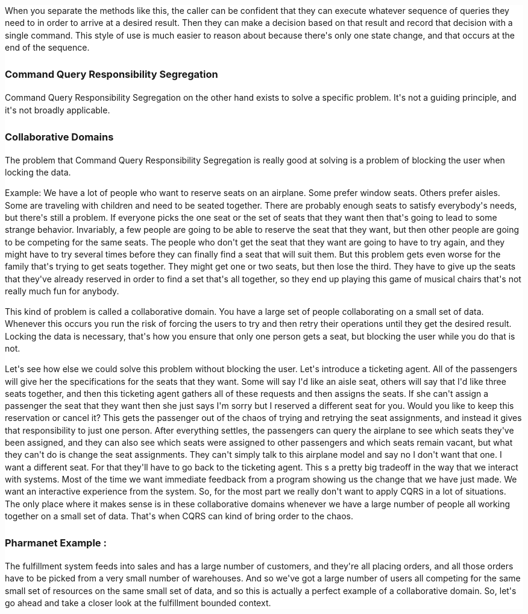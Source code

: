  When you separate the methods like this, the caller can be confident that they can execute whatever sequence of queries they need to in order to arrive at a desired result. Then they can make a decision based on that result and record that decision with a single command. This style of use is much easier to reason about because there's only one state change, and that occurs at the end of the sequence. 
 
###  Command Query Responsibility Segregation
Command Query Responsibility Segregation on the other hand exists to solve a specific problem. It's not a guiding principle, and it's not broadly applicable.

### Collaborative Domains
The problem that Command Query Responsibility Segregation is really good at solving is a problem of blocking the user when locking the data. 

Example: We have a lot of people who want to reserve seats on an airplane. Some prefer window seats. Others prefer aisles. Some are traveling with children and need to be seated together. There are probably enough seats to satisfy everybody's needs, but there's still a problem. If everyone picks the one seat or the set of seats that they want then that's going to lead to some strange behavior. Invariably, a few people are going to be able to reserve the seat that they want, but then other people are going to be competing for the same seats. The people who don't get the seat that they want are going to have to try again, and they might have to try several times before they can finally find a seat that will suit them. But this problem gets even worse for the family that's trying to get seats together. They might get one or two seats, but then lose the third. They have to give up the seats that they've already reserved in order to find a set that's all together, so they end up playing this game of musical chairs that's not really much fun for anybody. 

This kind of problem is called a collaborative domain. You have a large set of people collaborating on a small set of data. Whenever this occurs you run the risk of forcing the users to try and then retry their operations until they get the desired result. Locking the data is necessary, that's how you ensure that only one person gets a seat, but blocking the user while you do that is not. 

Let's see how else we could solve this problem without blocking the user. Let's introduce a ticketing agent. All of the passengers will give her the specifications for the seats that they want. Some will say I'd like an aisle seat, others will say that I'd like three seats together, and then this ticketing agent gathers all of these requests and then assigns the seats. If she can't assign a passenger the seat that they want then she just says I'm sorry but I reserved a different seat for you. Would you like to keep this reservation or cancel it? This gets the passenger out of the chaos of trying and retrying the seat assignments, and instead it gives that responsibility to just one person. After everything settles, the passengers can query the airplane to see which seats they've been assigned, and they can also see which seats were assigned to other passengers and which seats remain vacant, but what they can't do is change the seat assignments. They can't simply talk to this airplane model and say no I don't want that one. I want a different seat. For that they'll have to go back to the ticketing agent. This s a pretty big tradeoff in the way that we interact with systems. Most of the time we want immediate feedback from a program showing us the change that we have just made. We want an interactive experience from the system. So, for the most part we really don't want to apply CQRS in a lot of situations. The only place where it makes sense is in these collaborative domains whenever we have a large number of people all working together on a small set of data. That's when CQRS can kind of bring order to the chaos. 

###  Pharmanet Example : 
The fulfillment system feeds into sales and has a large number of customers, and they're all placing orders, and all those orders have to be picked from a very small number of warehouses. And so we've got a large number of users all competing for the same small set of resources on the same small set of data, and so this is actually a perfect example of a collaborative domain. So, let's go ahead and take a closer look at the fulfillment bounded context.
